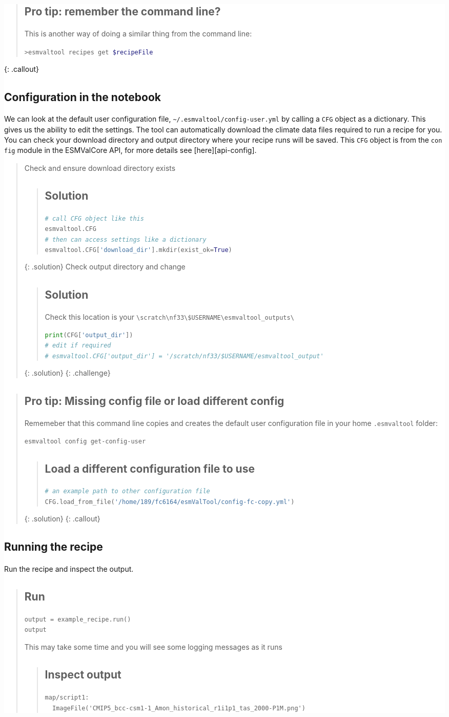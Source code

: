 > ## Pro tip: remember the command line?
> This is another way of doing a similar thing from the command line:
> ```bash 
> >esmvaltool recipes get $recipeFile
> ```
{: .callout}

## Configuration in the notebook

We can look at the default user configuration file, `~/.esmvaltool/config-user.yml` 
by calling a `CFG` object as a dictionary. This gives us the ability to edit the settings.
The tool can automatically download the climate data files required to run a recipe for you.
You can check your download directory and output directory where your recipe runs will be saved.
This `CFG` object is from the `config` module in the ESMValCore API, for more details see [here][api-config].

> Check and ensure download directory exists
> > ## Solution
> > ```python
> > # call CFG object like this
> > esmvaltool.CFG
> > # then can access settings like a dictionary
> > esmvaltool.CFG['download_dir'].mkdir(exist_ok=True)
> > ```
> {: .solution}
> Check output directory and change
> > ## Solution
> > Check this location is your `\scratch\nf33\$USERNAME\esmvaltool_outputs\`
> > ```python
> > print(CFG['output_dir'])
> > # edit if required
> > # esmvaltool.CFG['output_dir'] = '/scratch/nf33/$USERNAME/esmvaltool_output'
> > ```
> {: .solution}
{: .challenge}


> ## Pro tip: Missing config file or load different config
> Rememeber that this command line copies and creates the default user configuration file
> in your home `.esmvaltool` folder:
> ```bash 
> esmvaltool config get-config-user
> ```
> 
> > ## Load a different configuration file to use
> > ```python
> > # an example path to other configuration file
> > CFG.load_from_file('/home/189/fc6164/esmValTool/config-fc-copy.yml')
> > ```
> {: .solution}
{: .callout}

## Running the recipe
Run the recipe and inspect the output.
> ## Run
> ```python
> output = example_recipe.run()
> output
> ```
> This may take some time and you will see some logging messages as it runs
> > ## Inspect output
> > ```output
> > map/script1:
> >   ImageFile('CMIP5_bcc-csm1-1_Amon_historical_r1i1p1_tas_2000-P1M.png')